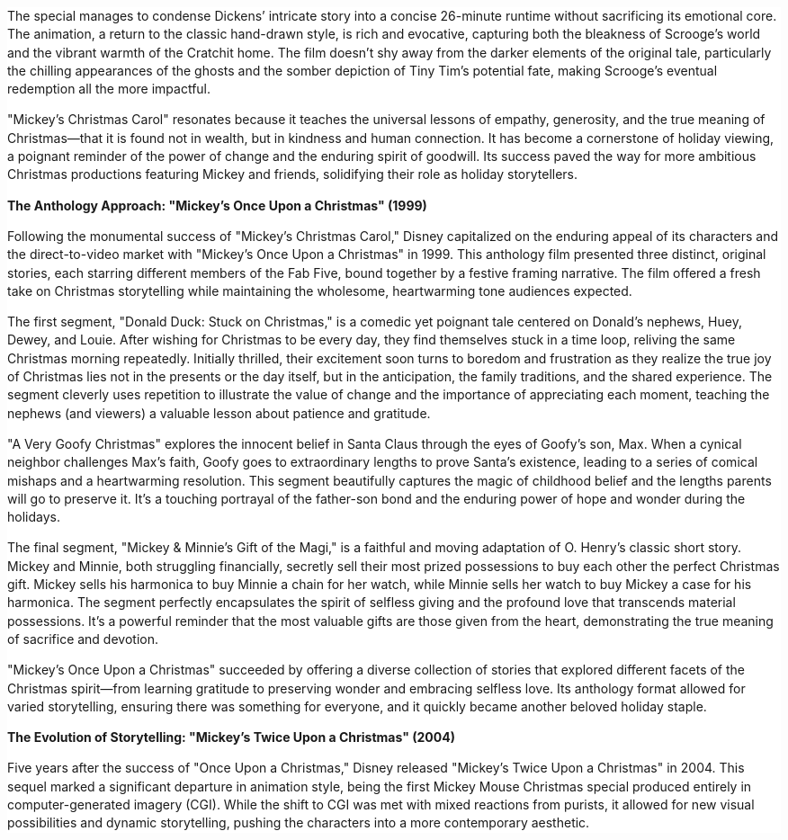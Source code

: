 The special manages to condense Dickens’ intricate story into a concise 26-minute runtime without sacrificing its emotional core. The animation, a return to the classic hand-drawn style, is rich and evocative, capturing both the bleakness of Scrooge’s world and the vibrant warmth of the Cratchit home. The film doesn’t shy away from the darker elements of the original tale, particularly the chilling appearances of the ghosts and the somber depiction of Tiny Tim’s potential fate, making Scrooge’s eventual redemption all the more impactful.

"Mickey’s Christmas Carol" resonates because it teaches the universal lessons of empathy, generosity, and the true meaning of Christmas—that it is found not in wealth, but in kindness and human connection. It has become a cornerstone of holiday viewing, a poignant reminder of the power of change and the enduring spirit of goodwill. Its success paved the way for more ambitious Christmas productions featuring Mickey and friends, solidifying their role as holiday storytellers.

**The Anthology Approach: "Mickey’s Once Upon a Christmas" (1999)**

Following the monumental success of "Mickey’s Christmas Carol," Disney capitalized on the enduring appeal of its characters and the direct-to-video market with "Mickey’s Once Upon a Christmas" in 1999. This anthology film presented three distinct, original stories, each starring different members of the Fab Five, bound together by a festive framing narrative. The film offered a fresh take on Christmas storytelling while maintaining the wholesome, heartwarming tone audiences expected.

The first segment, "Donald Duck: Stuck on Christmas," is a comedic yet poignant tale centered on Donald’s nephews, Huey, Dewey, and Louie. After wishing for Christmas to be every day, they find themselves stuck in a time loop, reliving the same Christmas morning repeatedly. Initially thrilled, their excitement soon turns to boredom and frustration as they realize the true joy of Christmas lies not in the presents or the day itself, but in the anticipation, the family traditions, and the shared experience. The segment cleverly uses repetition to illustrate the value of change and the importance of appreciating each moment, teaching the nephews (and viewers) a valuable lesson about patience and gratitude.

"A Very Goofy Christmas" explores the innocent belief in Santa Claus through the eyes of Goofy’s son, Max. When a cynical neighbor challenges Max’s faith, Goofy goes to extraordinary lengths to prove Santa’s existence, leading to a series of comical mishaps and a heartwarming resolution. This segment beautifully captures the magic of childhood belief and the lengths parents will go to preserve it. It’s a touching portrayal of the father-son bond and the enduring power of hope and wonder during the holidays.

The final segment, "Mickey & Minnie’s Gift of the Magi," is a faithful and moving adaptation of O. Henry’s classic short story. Mickey and Minnie, both struggling financially, secretly sell their most prized possessions to buy each other the perfect Christmas gift. Mickey sells his harmonica to buy Minnie a chain for her watch, while Minnie sells her watch to buy Mickey a case for his harmonica. The segment perfectly encapsulates the spirit of selfless giving and the profound love that transcends material possessions. It’s a powerful reminder that the most valuable gifts are those given from the heart, demonstrating the true meaning of sacrifice and devotion.

"Mickey’s Once Upon a Christmas" succeeded by offering a diverse collection of stories that explored different facets of the Christmas spirit—from learning gratitude to preserving wonder and embracing selfless love. Its anthology format allowed for varied storytelling, ensuring there was something for everyone, and it quickly became another beloved holiday staple.

**The Evolution of Storytelling: "Mickey’s Twice Upon a Christmas" (2004)**

Five years after the success of "Once Upon a Christmas," Disney released "Mickey’s Twice Upon a Christmas" in 2004. This sequel marked a significant departure in animation style, being the first Mickey Mouse Christmas special produced entirely in computer-generated imagery (CGI). While the shift to CGI was met with mixed reactions from purists, it allowed for new visual possibilities and dynamic storytelling, pushing the characters into a more contemporary aesthetic.
